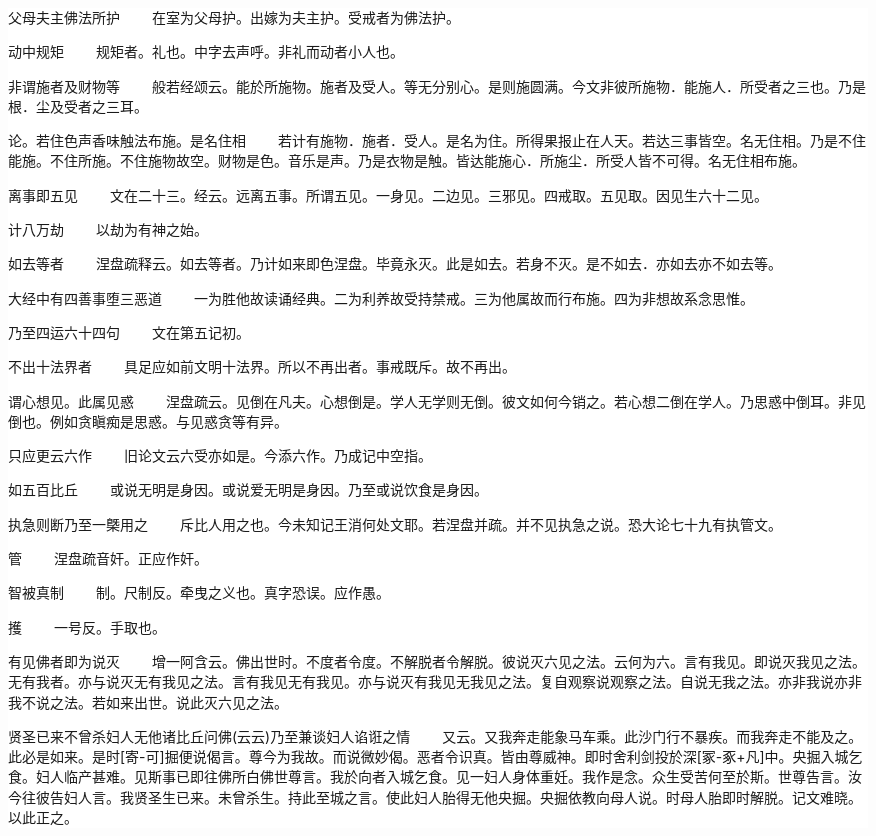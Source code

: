 父母夫主佛法所护
　　在室为父母护。出嫁为夫主护。受戒者为佛法护。

动中规矩
　　规矩者。礼也。中字去声呼。非礼而动者小人也。

非谓施者及财物等
　　般若经颂云。能於所施物。施者及受人。等无分别心。是则施圆满。今文非彼所施物．能施人．所受者之三也。乃是根．尘及受者之三耳。

论。若住色声香味触法布施。是名住相
　　若计有施物．施者．受人。是名为住。所得果报止在人天。若达三事皆空。名无住相。乃是不住能施。不住所施。不住施物故空。财物是色。音乐是声。乃是衣物是触。皆达能施心．所施尘．所受人皆不可得。名无住相布施。

离事即五见
　　文在二十三。经云。远离五事。所谓五见。一身见。二边见。三邪见。四戒取。五见取。因见生六十二见。

计八万劫
　　以劫为有神之始。

如去等者
　　涅盘疏释云。如去等者。乃计如来即色涅盘。毕竟永灭。此是如去。若身不灭。是不如去．亦如去亦不如去等。

大经中有四善事堕三恶道
　　一为胜他故读诵经典。二为利养故受持禁戒。三为他属故而行布施。四为非想故系念思惟。

乃至四运六十四句
　　文在第五记初。

不出十法界者
　　具足应如前文明十法界。所以不再出者。事戒既斥。故不再出。

谓心想见。此属见惑
　　涅盘疏云。见倒在凡夫。心想倒是。学人无学则无倒。彼文如何今销之。若心想二倒在学人。乃思惑中倒耳。非见倒也。例如贪瞋痴是思惑。与见惑贪等有异。

只应更云六作
　　旧论文云六受亦如是。今添六作。乃成记中空指。

如五百比丘
　　或说无明是身因。或说爱无明是身因。乃至或说饮食是身因。

执急则断乃至一槩用之
　　斥比人用之也。今未知记王消何处文耶。若涅盘并疏。并不见执急之说。恐大论七十九有执管文。

管
　　涅盘疏音奸。正应作奸。

智被真制
　　制。尺制反。牵曳之义也。真字恐误。应作愚。

擭
　　一号反。手取也。

有见佛者即为说灭
　　增一阿含云。佛出世时。不度者令度。不解脱者令解脱。彼说灭六见之法。云何为六。言有我见。即说灭我见之法。无有我者。亦与说灭无有我见之法。言有我见无有我见。亦与说灭有我见无我见之法。复自观察说观察之法。自说无我之法。亦非我说亦非我不说之法。若如来出世。说此灭六见之法。

贤圣已来不曾杀妇人无他诸比丘问佛(云云)乃至兼谈妇人谄诳之情
　　又云。又我奔走能象马车乘。此沙门行不暴疾。而我奔走不能及之。此必是如来。是时[寄-可]掘便说偈言。尊今为我故。而说微妙偈。恶者令识真。皆由尊威神。即时舍利剑投於深[冢-豖+凡]中。央掘入城乞食。妇人临产甚难。见斯事已即往佛所白佛世尊言。我於向者入城乞食。见一妇人身体重妊。我作是念。众生受苦何至於斯。世尊告言。汝今往彼告妇人言。我贤圣生已来。未曾杀生。持此至城之言。使此妇人胎得无他央掘。央掘依教向母人说。时母人胎即时解脱。记文难晓。以此正之。
